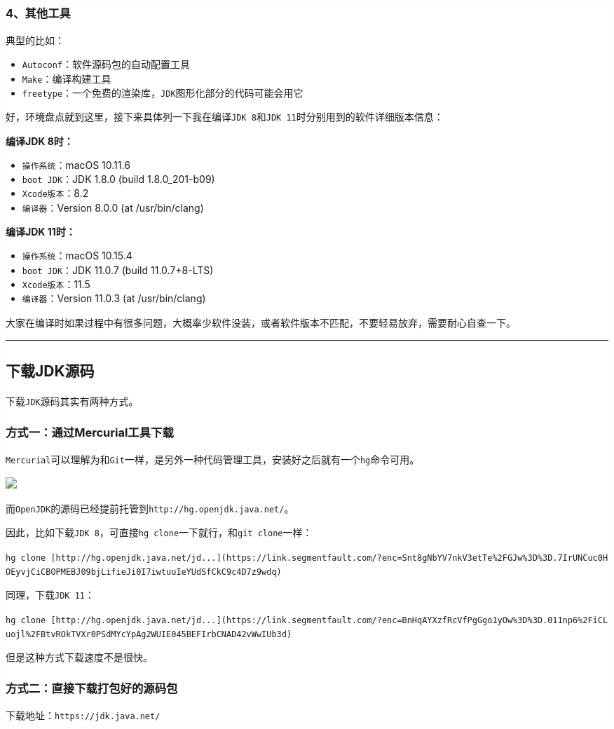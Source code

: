 ### **4、其他工具**

典型的比如：

*   `Autoconf`：软件源码包的自动配置工具
*   `Make`：编译构建工具
*   `freetype`：一个免费的渲染库，`JDK`图形化部分的代码可能会用它

好，环境盘点就到这里，接下来具体列一下我在编译`JDK 8`和`JDK 11`时分别用到的软件详细版本信息：

**编译JDK 8时：**

*   `操作系统`：macOS 10.11.6
*   `boot JDK`：JDK 1.8.0 (build 1.8.0_201-b09)
*   `Xcode版本`：8.2
*   `编译器`：Version 8.0.0 (at /usr/bin/clang)

**编译JDK 11时：**

*   `操作系统`：macOS 10.15.4
*   `boot JDK`：JDK 11.0.7 (build 11.0.7+8-LTS)
*   `Xcode版本`：11.5
*   `编译器`：Version 11.0.3 (at /usr/bin/clang)

大家在编译时如果过程中有很多问题，大概率少软件没装，或者软件版本不匹配，不要轻易放弃，需要耐心自查一下。

* * *

## 下载JDK源码

下载`JDK`源码其实有两种方式。

### **方式一：通过Mercurial工具下载**

`Mercurial`可以理解为和`Git`一样，是另外一种代码管理工具，安装好之后就有一个`hg`命令可用。

![](http://cdn.tobebetterjavaer.com/tobebetterjavaer/images/images/jvm/compile-jdk-cd8a19ba-e9f5-4a4a-a23c-17688f0f459d.png)


而`OpenJDK`的源码已经提前托管到`http://hg.openjdk.java.net/`。

因此，比如下载`JDK 8`，可直接`hg clone`一下就行，和`git clone`一样：

`hg clone [http://hg.openjdk.java.net/jd...](https://link.segmentfault.com/?enc=Snt8gNbYV7nkV3etTe%2FGJw%3D%3D.7IrUNCuc0HOEyvjCiCBOPMEBJ09bjLifieJi0I7iwtuuIeYUdSfCkC9c4D7z9wdq)
`

同理，下载`JDK 11`：

`hg clone [http://hg.openjdk.java.net/jd...](https://link.segmentfault.com/?enc=BnHqAYXzfRcVfPgGgo1yOw%3D%3D.011np6%2FiCLuojl%2FBtvROkTVXr0PSdMYcYpAg2WUIE045BEFIrbCNAD42vWwIUb3d)
`

但是这种方式下载速度不是很快。

### **方式二：直接下载打包好的源码包**

下载地址：`https://jdk.java.net/`
